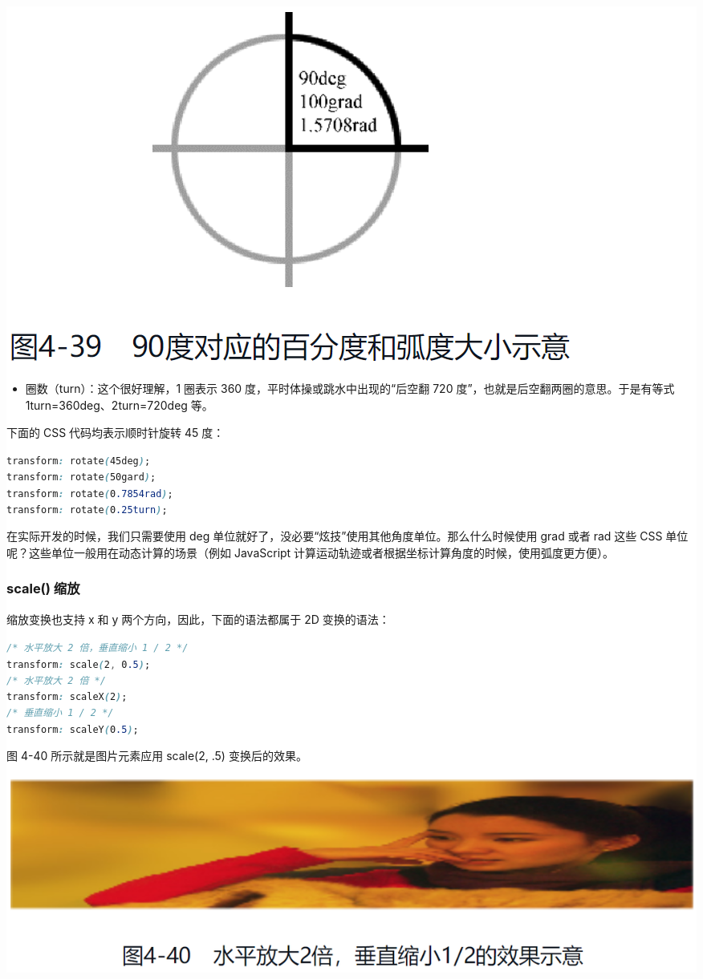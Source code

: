    ![](res/2022-01-23-17-43-25.png)

- 圈数（turn）：这个很好理解，1 圈表示 360 度，平时体操或跳水中出现的“后空翻 720 度”，也就是后空翻两圈的意思。于是有等式 1turn=360deg、2turn=720deg 等。

下面的 CSS 代码均表示顺时针旋转 45 度：

```css
transform: rotate(45deg);
transform: rotate(50gard);
transform: rotate(0.7854rad);
transform: rotate(0.25turn);
```

在实际开发的时候，我们只需要使用 deg 单位就好了，没必要“炫技”使用其他角度单位。那么什么时候使用 grad 或者 rad 这些 CSS 单位呢？这些单位一般用在动态计算的场景（例如 JavaScript 计算运动轨迹或者根据坐标计算角度的时候，使用弧度更方便）。

### scale() 缩放

缩放变换也支持 x 和 y 两个方向，因此，下面的语法都属于 2D 变换的语法：

```css
/* 水平放大 2 倍，垂直缩小 1 / 2 */
transform: scale(2, 0.5);
/* 水平放大 2 倍 */
transform: scaleX(2);
/* 垂直缩小 1 / 2 */
transform: scaleY(0.5);
```

图 4-40 所示就是图片元素应用 scale(2, .5) 变换后的效果。

![](res/2022-01-23-17-52-12.png)
